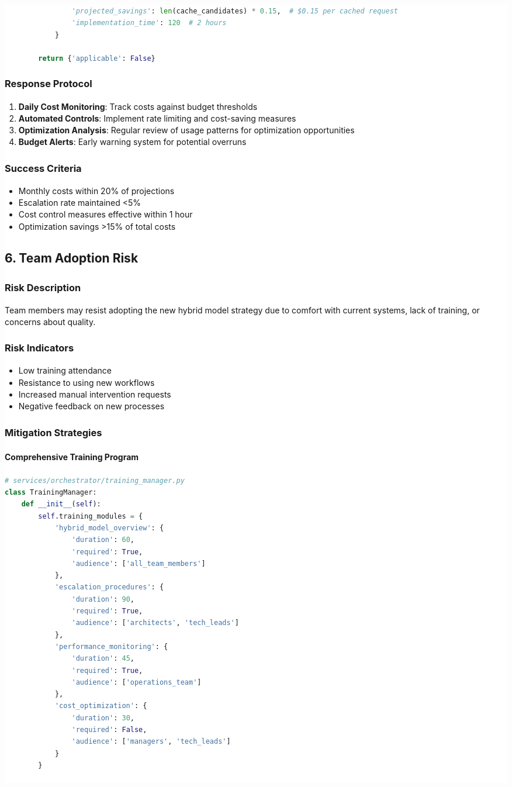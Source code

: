 ```python
                'projected_savings': len(cache_candidates) * 0.15,  # $0.15 per cached request
                'implementation_time': 120  # 2 hours
            }
        
        return {'applicable': False}
```

### Response Protocol
1. **Daily Cost Monitoring**: Track costs against budget thresholds
2. **Automated Controls**: Implement rate limiting and cost-saving measures
3. **Optimization Analysis**: Regular review of usage patterns for optimization opportunities
4. **Budget Alerts**: Early warning system for potential overruns

### Success Criteria
- Monthly costs within 20% of projections
- Escalation rate maintained <5%
- Cost control measures effective within 1 hour
- Optimization savings >15% of total costs

## 6. Team Adoption Risk

### Risk Description
Team members may resist adopting the new hybrid model strategy due to comfort with current systems, lack of training, or concerns about quality.

### Risk Indicators
- Low training attendance
- Resistance to using new workflows
- Increased manual intervention requests
- Negative feedback on new processes

### Mitigation Strategies

#### **Comprehensive Training Program**
```python
# services/orchestrator/training_manager.py
class TrainingManager:
    def __init__(self):
        self.training_modules = {
            'hybrid_model_overview': {
                'duration': 60,
                'required': True,
                'audience': ['all_team_members']
            },
            'escalation_procedures': {
                'duration': 90,
                'required': True,
                'audience': ['architects', 'tech_leads']
            },
            'performance_monitoring': {
                'duration': 45,
                'required': True,
                'audience': ['operations_team']
            },
            'cost_optimization': {
                'duration': 30,
                'required': False,
                'audience': ['managers', 'tech_leads']
            }
        }
    
```